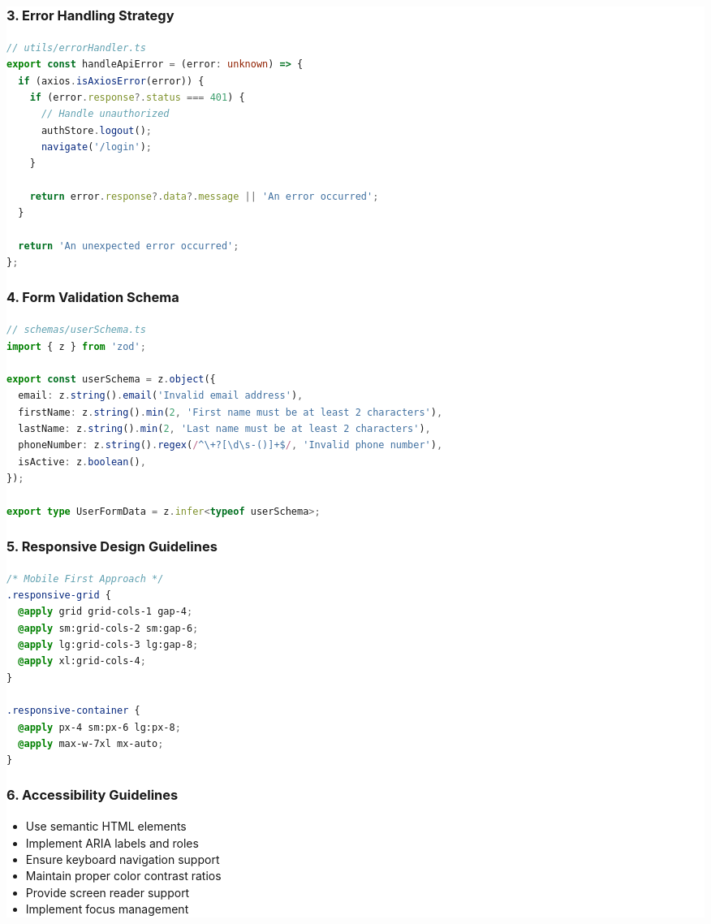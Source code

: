 ### 3. Error Handling Strategy
```typescript
// utils/errorHandler.ts
export const handleApiError = (error: unknown) => {
  if (axios.isAxiosError(error)) {
    if (error.response?.status === 401) {
      // Handle unauthorized
      authStore.logout();
      navigate('/login');
    }
    
    return error.response?.data?.message || 'An error occurred';
  }
  
  return 'An unexpected error occurred';
};
```

### 4. Form Validation Schema
```typescript
// schemas/userSchema.ts
import { z } from 'zod';

export const userSchema = z.object({
  email: z.string().email('Invalid email address'),
  firstName: z.string().min(2, 'First name must be at least 2 characters'),
  lastName: z.string().min(2, 'Last name must be at least 2 characters'),
  phoneNumber: z.string().regex(/^\+?[\d\s-()]+$/, 'Invalid phone number'),
  isActive: z.boolean(),
});

export type UserFormData = z.infer<typeof userSchema>;
```

### 5. Responsive Design Guidelines
```css
/* Mobile First Approach */
.responsive-grid {
  @apply grid grid-cols-1 gap-4;
  @apply sm:grid-cols-2 sm:gap-6;
  @apply lg:grid-cols-3 lg:gap-8;
  @apply xl:grid-cols-4;
}

.responsive-container {
  @apply px-4 sm:px-6 lg:px-8;
  @apply max-w-7xl mx-auto;
}
```

### 6. Accessibility Guidelines
- Use semantic HTML elements
- Implement ARIA labels and roles
- Ensure keyboard navigation support
- Maintain proper color contrast ratios
- Provide screen reader support
- Implement focus management
